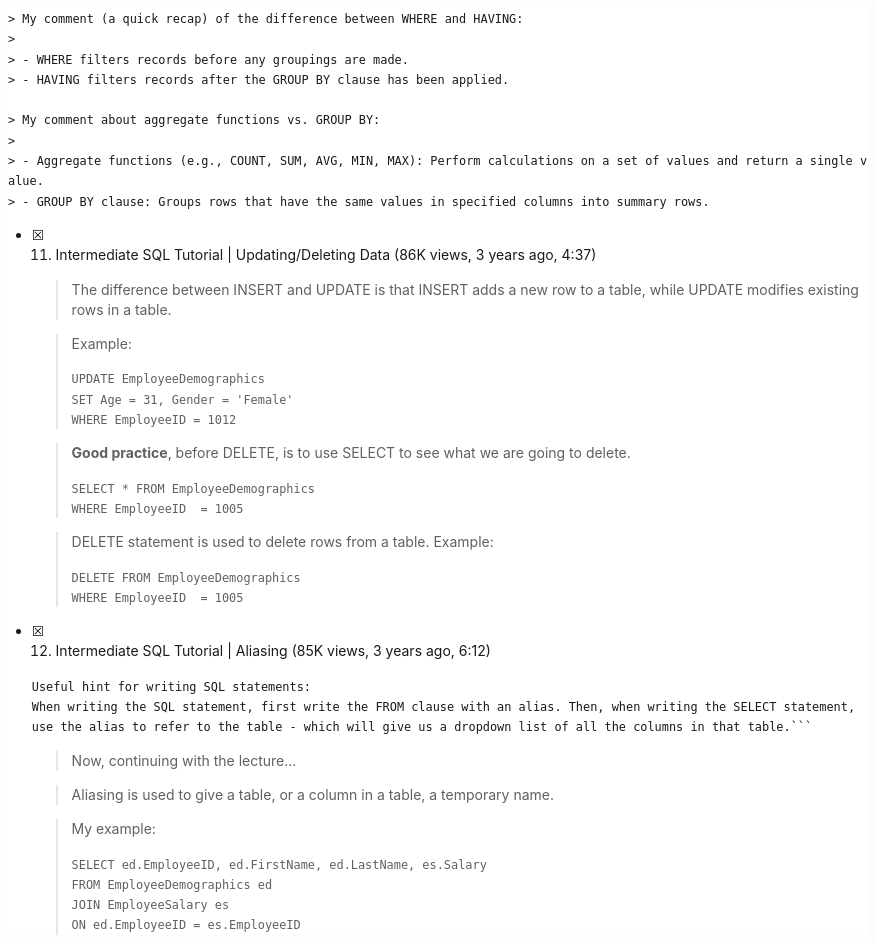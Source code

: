     > My comment (a quick recap) of the difference between WHERE and HAVING:
    >
    > - WHERE filters records before any groupings are made.
    > - HAVING filters records after the GROUP BY clause has been applied.

    > My comment about aggregate functions vs. GROUP BY:
    >
    > - Aggregate functions (e.g., COUNT, SUM, AVG, MIN, MAX): Perform calculations on a set of values and return a single value.
    > - GROUP BY clause: Groups rows that have the same values in specified columns into summary rows.

  - [x] 11. Intermediate SQL Tutorial | Updating/Deleting Data (86K views, 3 years ago, 4:37)

    > The difference between INSERT and UPDATE is that INSERT adds a new row to a table, while UPDATE modifies existing rows in a table.

    > Example:
    >
    > ```
    > UPDATE EmployeeDemographics
    > SET Age = 31, Gender = 'Female'
    > WHERE EmployeeID = 1012
    > ```

    > **Good practice**, before DELETE, is to use SELECT to see what we are going to delete.
    >
    > ```
    > SELECT * FROM EmployeeDemographics
    > WHERE EmployeeID  = 1005
    > ```

    > DELETE statement is used to delete rows from a table.
    > Example:
    >
    > ```
    > DELETE FROM EmployeeDemographics
    > WHERE EmployeeID  = 1005
    > ```

  - [x] 12. Intermediate SQL Tutorial | Aliasing (85K views, 3 years ago, 6:12)

    ````
    Useful hint for writing SQL statements:
    When writing the SQL statement, first write the FROM clause with an alias. Then, when writing the SELECT statement, use the alias to refer to the table - which will give us a dropdown list of all the columns in that table.```
    ````

    > Now, continuing with the lecture...

    > Aliasing is used to give a table, or a column in a table, a temporary name.

    > My example:
    >
    > ```
    > SELECT ed.EmployeeID, ed.FirstName, ed.LastName, es.Salary
    > FROM EmployeeDemographics ed
    > JOIN EmployeeSalary es
    > ON ed.EmployeeID = es.EmployeeID
    > ```
